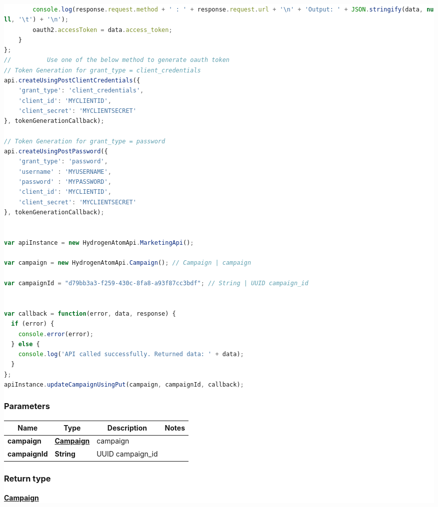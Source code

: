 ```javascript
        console.log(response.request.method + ' : ' + response.request.url + '\n' + 'Output: ' + JSON.stringify(data, null, '\t') + '\n');
        oauth2.accessToken = data.access_token;
    }
};
//          Use one of the below method to generate oauth token        
// Token Generation for grant_type = client_credentials
api.createUsingPostClientCredentials({
    'grant_type': 'client_credentials',
    'client_id': 'MYCLIENTID',
    'client_secret': 'MYCLIENTSECRET'
}, tokenGenerationCallback);

// Token Generation for grant_type = password
api.createUsingPostPassword({
    'grant_type': 'password',
    'username' : 'MYUSERNAME',
    'password' : 'MYPASSWORD',
    'client_id': 'MYCLIENTID',
    'client_secret': 'MYCLIENTSECRET'
}, tokenGenerationCallback);


var apiInstance = new HydrogenAtomApi.MarketingApi();

var campaign = new HydrogenAtomApi.Campaign(); // Campaign | campaign

var campaignId = "d79bb3a3-f259-430c-8fa8-a93f87cc3bdf"; // String | UUID campaign_id


var callback = function(error, data, response) {
  if (error) {
    console.error(error);
  } else {
    console.log('API called successfully. Returned data: ' + data);
  }
};
apiInstance.updateCampaignUsingPut(campaign, campaignId, callback);
```

### Parameters

Name | Type | Description  | Notes
------------- | ------------- | ------------- | -------------
 **campaign** | [**Campaign**](Campaign.md)| campaign | 
 **campaignId** | **String**| UUID campaign_id | 

### Return type

[**Campaign**](Campaign.md)
